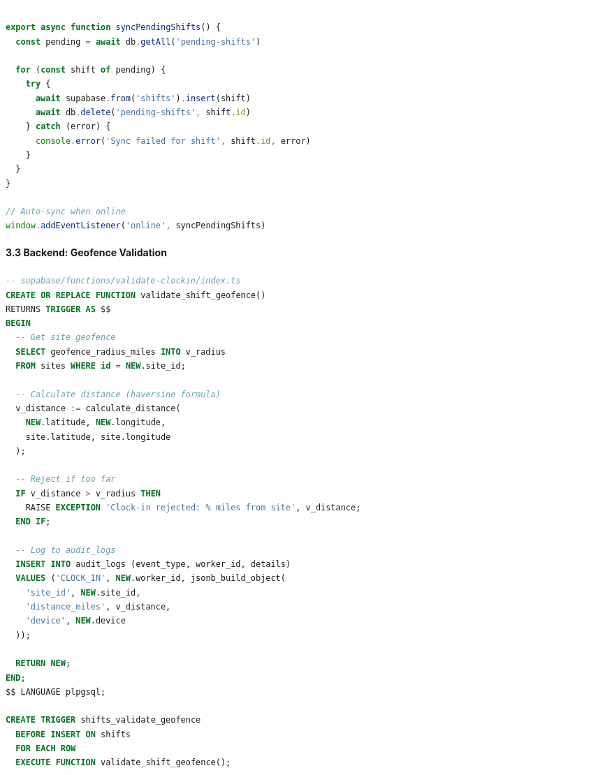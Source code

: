 ```typescript

export async function syncPendingShifts() {
  const pending = await db.getAll('pending-shifts')
  
  for (const shift of pending) {
    try {
      await supabase.from('shifts').insert(shift)
      await db.delete('pending-shifts', shift.id)
    } catch (error) {
      console.error('Sync failed for shift', shift.id, error)
    }
  }
}

// Auto-sync when online
window.addEventListener('online', syncPendingShifts)
```

#### 3.3 Backend: Geofence Validation
```sql
-- supabase/functions/validate-clockin/index.ts
CREATE OR REPLACE FUNCTION validate_shift_geofence()
RETURNS TRIGGER AS $$
BEGIN
  -- Get site geofence
  SELECT geofence_radius_miles INTO v_radius
  FROM sites WHERE id = NEW.site_id;
  
  -- Calculate distance (haversine formula)
  v_distance := calculate_distance(
    NEW.latitude, NEW.longitude,
    site.latitude, site.longitude
  );
  
  -- Reject if too far
  IF v_distance > v_radius THEN
    RAISE EXCEPTION 'Clock-in rejected: % miles from site', v_distance;
  END IF;
  
  -- Log to audit_logs
  INSERT INTO audit_logs (event_type, worker_id, details)
  VALUES ('CLOCK_IN', NEW.worker_id, jsonb_build_object(
    'site_id', NEW.site_id,
    'distance_miles', v_distance,
    'device', NEW.device
  ));
  
  RETURN NEW;
END;
$$ LANGUAGE plpgsql;

CREATE TRIGGER shifts_validate_geofence
  BEFORE INSERT ON shifts
  FOR EACH ROW
  EXECUTE FUNCTION validate_shift_geofence();
```

